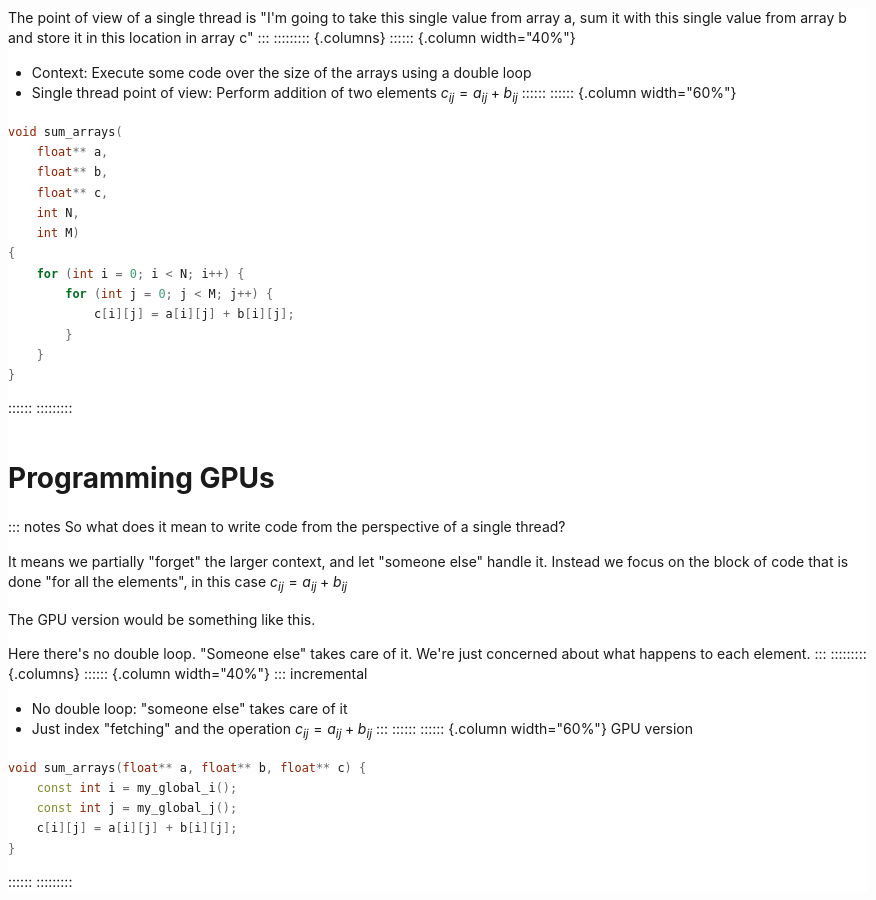 The point of view of a single thread is "I'm going to take this single value from array a, sum it with this single value from array b and store it in this location in array c"
:::
::::::::: {.columns}
:::::: {.column width="40%"}
- Context: Execute some code over the size of the arrays using a double loop
- Single thread point of view: Perform addition of two elements $c_{ij} = a_{ij} + b_{ij}$
::::::
:::::: {.column width="60%"}
```cpp
void sum_arrays(
    float** a,
    float** b,
    float** c,
    int N,
    int M)
{
	for (int i = 0; i < N; i++) {
		for (int j = 0; j < M; j++) {
			c[i][j] = a[i][j] + b[i][j];
		}
	}
}
```
::::::
:::::::::

# Programming GPUs

::: notes
So what does it mean to write code from the perspective of a single thread?

It means we partially "forget" the larger context, and let "someone else" handle it. Instead we focus on the block of code that is done "for all the elements", in this case $c_{ij} = a_{ij} + b_{ij}$

The GPU version would be something like this.

Here there's no double loop. "Someone else" takes care of it. We're just concerned about what happens to each element.
:::
::::::::: {.columns}
:::::: {.column width="40%"}
::: incremental
- No double loop: "someone else" takes care of it
- Just index "fetching" and the operation $c_{ij} = a_{ij} + b_{ij}$
:::
::::::
:::::: {.column width="60%"}
GPU version
```cpp
void sum_arrays(float** a, float** b, float** c) {
	const int i = my_global_i();
	const int j = my_global_j();
	c[i][j] = a[i][j] + b[i][j];
}
```
::::::
:::::::::
